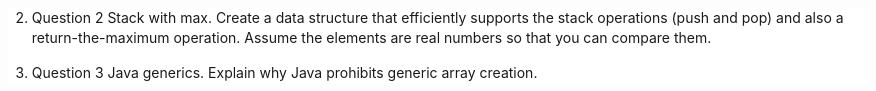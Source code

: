 2. Question 2
Stack with max. Create a data structure that efficiently supports the stack operations (push and pop) and also a return-the-maximum operation. Assume the elements are real numbers so that you can compare them.

3. Question 3
Java generics. Explain why Java prohibits generic array creation.
